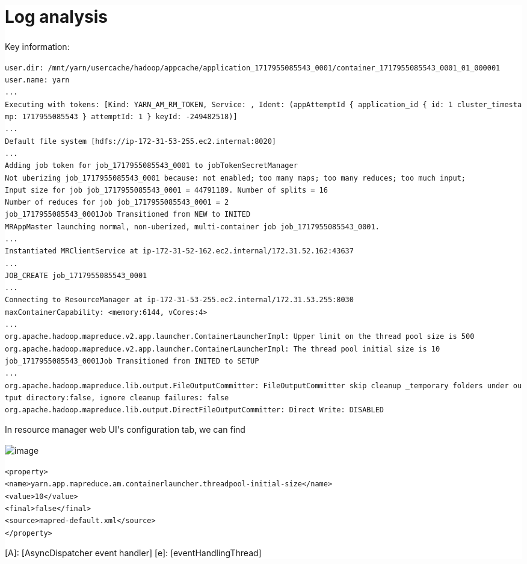 
# Log analysis


Key information:

```
user.dir: /mnt/yarn/usercache/hadoop/appcache/application_1717955085543_0001/container_1717955085543_0001_01_000001
user.name: yarn
...
Executing with tokens: [Kind: YARN_AM_RM_TOKEN, Service: , Ident: (appAttemptId { application_id { id: 1 cluster_timestamp: 1717955085543 } attemptId: 1 } keyId: -249482518)]
...
Default file system [hdfs://ip-172-31-53-255.ec2.internal:8020]
...
Adding job token for job_1717955085543_0001 to jobTokenSecretManager
Not uberizing job_1717955085543_0001 because: not enabled; too many maps; too many reduces; too much input;
Input size for job job_1717955085543_0001 = 44791189. Number of splits = 16
Number of reduces for job job_1717955085543_0001 = 2
job_1717955085543_0001Job Transitioned from NEW to INITED
MRAppMaster launching normal, non-uberized, multi-container job job_1717955085543_0001.
...
Instantiated MRClientService at ip-172-31-52-162.ec2.internal/172.31.52.162:43637
...
JOB_CREATE job_1717955085543_0001
...
Connecting to ResourceManager at ip-172-31-53-255.ec2.internal/172.31.53.255:8030
maxContainerCapability: <memory:6144, vCores:4>
...
org.apache.hadoop.mapreduce.v2.app.launcher.ContainerLauncherImpl: Upper limit on the thread pool size is 500
org.apache.hadoop.mapreduce.v2.app.launcher.ContainerLauncherImpl: The thread pool initial size is 10
job_1717955085543_0001Job Transitioned from INITED to SETUP
...
org.apache.hadoop.mapreduce.lib.output.FileOutputCommitter: FileOutputCommitter skip cleanup _temporary folders under output directory:false, ignore cleanup failures: false
org.apache.hadoop.mapreduce.lib.output.DirectFileOutputCommitter: Direct Write: DISABLED
```



In resource manager web UI's configuration tab, we can find

![image](https://github.com/justinjiajia/bigdata_lab/assets/8945640/8a6b715f-1adc-4eeb-965f-179f0360c13f)



```
<property>
<name>yarn.app.mapreduce.am.containerlauncher.threadpool-initial-size</name>
<value>10</value>
<final>false</final>
<source>mapred-default.xml</source>
</property>
```


[A]: [AsyncDispatcher event handler] 
[e]: [eventHandlingThread]